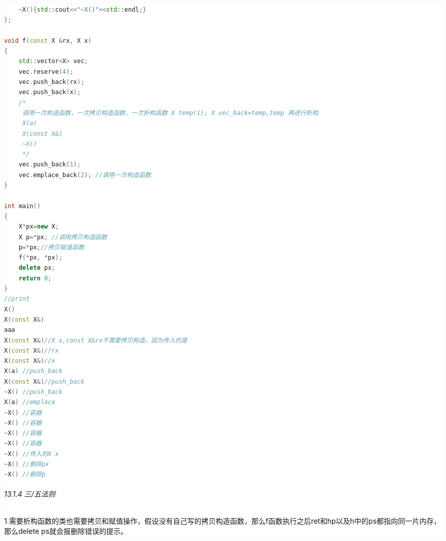 ```c++
    ~X(){std::cout<<"~X()"<<std::endl;}
};

void f(const X &rx, X x)
{
    std::vector<X> vec;
    vec.reserve(4);
    vec.push_back(rx);
    vec.push_back(x);
    /*
     调用一次构造函数，一次拷贝构造函数，一次析构函数 X temp(1); X vec_back=temp,temp 再进行析构
     X(a)
     X(const X&)
     ~X()
     */
    vec.push_back(1);
    vec.emplace_back(2); //调用一次构造函数
}

int main()
{
    X*px=new X;
    X p=*px; //调用拷贝构造函数
    p=*px;//拷贝赋值函数
    f(*px, *px);
    delete px;
    return 0;
}
//print
X() 
X(const X&)
aaa      
X(const X&)//X x,const X&rx不需要拷贝构造，因为传入的是
X(const X&)//rx
X(const X&)//x
X(a) //push_back
X(const X&)//push_back
~X() //push_back
X(a) //emplace
~X() //容器
~X() //容器
~X() //容器
~X() //容器
~X() //传入的X x
~X() //删除px
~X() //删除p
```

###### 13.1.4 三/五法则

1.需要析构函数的类也需要拷贝和赋值操作，假设没有自己写的拷贝构造函数，那么f函数执行之后ret和hp以及h中的ps都指向同一片内存，那么delete ps就会报删除错误的提示。
